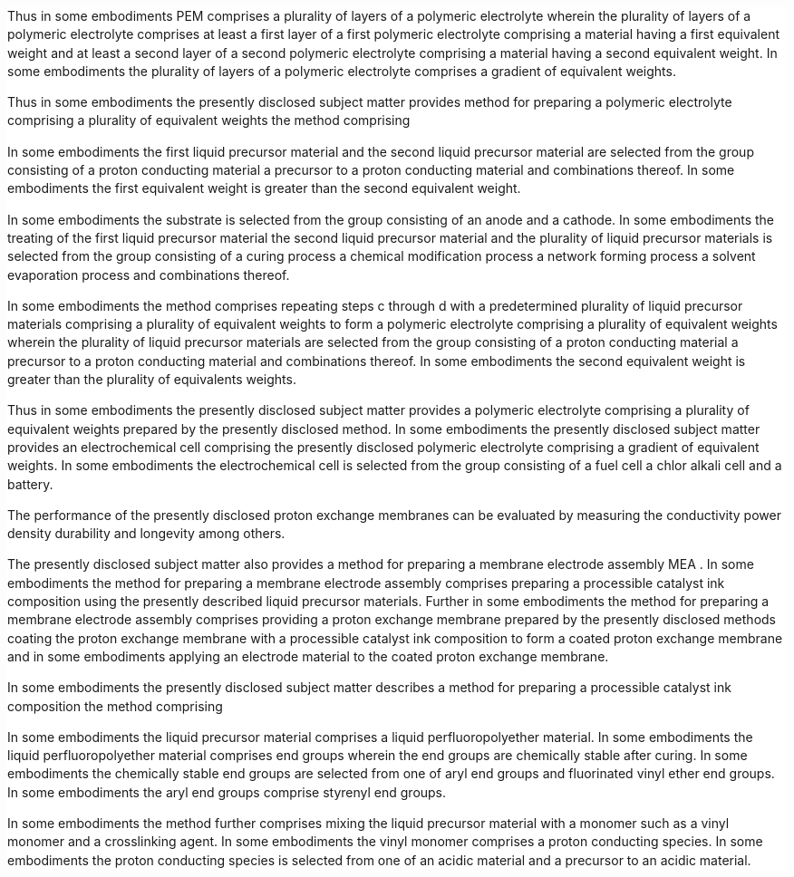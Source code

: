 Thus in some embodiments PEM comprises a plurality of layers of a polymeric electrolyte wherein the plurality of layers of a polymeric electrolyte comprises at least a first layer of a first polymeric electrolyte comprising a material having a first equivalent weight and at least a second layer of a second polymeric electrolyte comprising a material having a second equivalent weight. In some embodiments the plurality of layers of a polymeric electrolyte comprises a gradient of equivalent weights.

Thus in some embodiments the presently disclosed subject matter provides method for preparing a polymeric electrolyte comprising a plurality of equivalent weights the method comprising 

In some embodiments the first liquid precursor material and the second liquid precursor material are selected from the group consisting of a proton conducting material a precursor to a proton conducting material and combinations thereof. In some embodiments the first equivalent weight is greater than the second equivalent weight.

In some embodiments the substrate is selected from the group consisting of an anode and a cathode. In some embodiments the treating of the first liquid precursor material the second liquid precursor material and the plurality of liquid precursor materials is selected from the group consisting of a curing process a chemical modification process a network forming process a solvent evaporation process and combinations thereof.

In some embodiments the method comprises repeating steps c through d with a predetermined plurality of liquid precursor materials comprising a plurality of equivalent weights to form a polymeric electrolyte comprising a plurality of equivalent weights wherein the plurality of liquid precursor materials are selected from the group consisting of a proton conducting material a precursor to a proton conducting material and combinations thereof. In some embodiments the second equivalent weight is greater than the plurality of equivalents weights.

Thus in some embodiments the presently disclosed subject matter provides a polymeric electrolyte comprising a plurality of equivalent weights prepared by the presently disclosed method. In some embodiments the presently disclosed subject matter provides an electrochemical cell comprising the presently disclosed polymeric electrolyte comprising a gradient of equivalent weights. In some embodiments the electrochemical cell is selected from the group consisting of a fuel cell a chlor alkali cell and a battery.

The performance of the presently disclosed proton exchange membranes can be evaluated by measuring the conductivity power density durability and longevity among others.

The presently disclosed subject matter also provides a method for preparing a membrane electrode assembly MEA . In some embodiments the method for preparing a membrane electrode assembly comprises preparing a processible catalyst ink composition using the presently described liquid precursor materials. Further in some embodiments the method for preparing a membrane electrode assembly comprises providing a proton exchange membrane prepared by the presently disclosed methods coating the proton exchange membrane with a processible catalyst ink composition to form a coated proton exchange membrane and in some embodiments applying an electrode material to the coated proton exchange membrane.

In some embodiments the presently disclosed subject matter describes a method for preparing a processible catalyst ink composition the method comprising 

In some embodiments the liquid precursor material comprises a liquid perfluoropolyether material. In some embodiments the liquid perfluoropolyether material comprises end groups wherein the end groups are chemically stable after curing. In some embodiments the chemically stable end groups are selected from one of aryl end groups and fluorinated vinyl ether end groups. In some embodiments the aryl end groups comprise styrenyl end groups.

In some embodiments the method further comprises mixing the liquid precursor material with a monomer such as a vinyl monomer and a crosslinking agent. In some embodiments the vinyl monomer comprises a proton conducting species. In some embodiments the proton conducting species is selected from one of an acidic material and a precursor to an acidic material.
